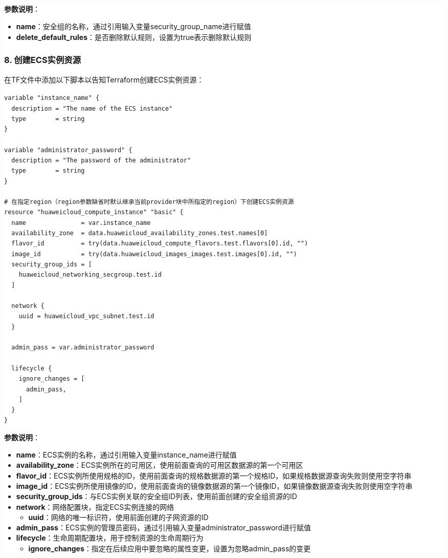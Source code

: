 **参数说明**：
- **name**：安全组的名称，通过引用输入变量security_group_name进行赋值
- **delete_default_rules**：是否删除默认规则，设置为true表示删除默认规则

### 8. 创建ECS实例资源

在TF文件中添加以下脚本以告知Terraform创建ECS实例资源：

```hcl
variable "instance_name" {
  description = "The name of the ECS instance"
  type        = string
}

variable "administrator_password" {
  description = "The password of the administrator"
  type        = string
}

# 在指定region（region参数缺省时默认继承当前provider块中所指定的region）下创建ECS实例资源
resource "huaweicloud_compute_instance" "basic" {
  name               = var.instance_name
  availability_zone  = data.huaweicloud_availability_zones.test.names[0]
  flavor_id          = try(data.huaweicloud_compute_flavors.test.flavors[0].id, "")
  image_id           = try(data.huaweicloud_images_images.test.images[0].id, "")
  security_group_ids = [
    huaweicloud_networking_secgroup.test.id
  ]

  network {
    uuid = huaweicloud_vpc_subnet.test.id
  }
  
  admin_pass = var.administrator_password

  lifecycle {
    ignore_changes = [
      admin_pass,
    ]
  }
}
```

**参数说明**：
- **name**：ECS实例的名称，通过引用输入变量instance_name进行赋值
- **availability_zone**：ECS实例所在的可用区，使用前面查询的可用区数据源的第一个可用区
- **flavor_id**：ECS实例所使用规格的ID，使用前面查询的规格数据源的第一个规格ID，如果规格数据源查询失败则使用空字符串
- **image_id**：ECS实例所使用镜像的ID，使用前面查询的镜像数据源的第一个镜像ID，如果镜像数据源查询失败则使用空字符串
- **security_group_ids**：与ECS实例关联的安全组ID列表，使用前面创建的安全组资源的ID
- **network**：网络配置块，指定ECS实例连接的网络
  - **uuid**：网络的唯一标识符，使用前面创建的子网资源的ID
- **admin_pass**：ECS实例的管理员密码，通过引用输入变量administrator_password进行赋值
- **lifecycle**：生命周期配置块，用于控制资源的生命周期行为
  - **ignore_changes**：指定在后续应用中要忽略的属性变更，设置为忽略admin_pass的变更
